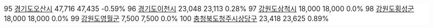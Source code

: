   <tr class="item">
    <td>95</td>
    <td><a href="/apt/경기도오산시">경기도오산시</a></td>
    <td>47,716</td>
    <td>47,435</td>
    <td>-0.59%</td>
  </tr>

  <tr class="item">
    <td>96</td>
    <td><a href="/apt/경기도이천시">경기도이천시</a></td>
    <td>23,048</td>
    <td>23,113</td>
    <td>0.28%</td>
  </tr>

  <tr class="item">
    <td>97</td>
    <td><a href="/apt/강원도삼척시">강원도삼척시</a></td>
    <td>18,000</td>
    <td>18,000</td>
    <td>0.0%</td>
  </tr>

  <tr class="item">
    <td>98</td>
    <td><a href="/apt/강원도횡성군">강원도횡성군</a></td>
    <td>18,000</td>
    <td>18,000</td>
    <td>0.0%</td>
  </tr>

  <tr class="item">
    <td>99</td>
    <td><a href="/apt/강원도영월군">강원도영월군</a></td>
    <td>7,500</td>
    <td>7,500</td>
    <td>0.0%</td>
  </tr>

  <tr class="item">
    <td>100</td>
    <td><a href="/apt/충청북도청주시상당구">충청북도청주시상당구</a></td>
    <td>23,418</td>
    <td>23,625</td>
    <td>0.89%</td>
  </tr>

  <tr>
    <td colspan="5">
      <script async src="https://pagead2.googlesyndication.com/pagead/js/adsbygoogle.js?client=ca-pub-3485438051770037"
          crossorigin="anonymous"></script>
      <ins class="adsbygoogle"
          style="display:block; text-align:center;"
          data-ad-layout="in-article"
          data-ad-format="fluid"
          data-ad-client="ca-pub-3485438051770037"
          data-ad-slot="2046582130"></ins>
      <script>
          (adsbygoogle = window.adsbygoogle || []).push({});
      </script>
    </td>
  </tr>            
            